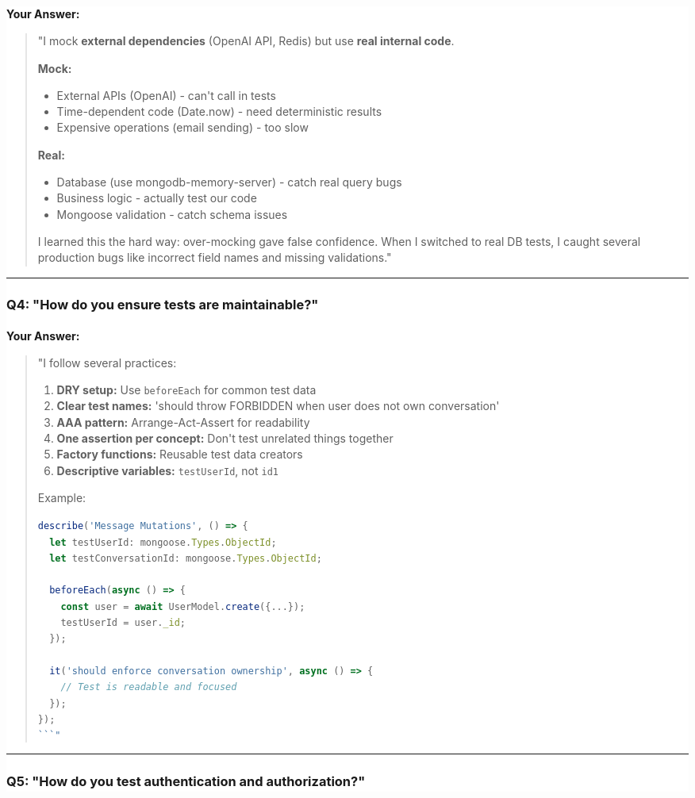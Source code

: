 **Your Answer:**
> "I mock **external dependencies** (OpenAI API, Redis) but use **real internal code**. 
>
> **Mock:**
> - External APIs (OpenAI) - can't call in tests
> - Time-dependent code (Date.now) - need deterministic results
> - Expensive operations (email sending) - too slow
>
> **Real:**
> - Database (use mongodb-memory-server) - catch real query bugs
> - Business logic - actually test our code
> - Mongoose validation - catch schema issues
>
> I learned this the hard way: over-mocking gave false confidence. When I switched to real DB tests, I caught several production bugs like incorrect field names and missing validations."

---

### **Q4: "How do you ensure tests are maintainable?"**

**Your Answer:**
> "I follow several practices:
>
> 1. **DRY setup:** Use `beforeEach` for common test data
> 2. **Clear test names:** 'should throw FORBIDDEN when user does not own conversation'
> 3. **AAA pattern:** Arrange-Act-Assert for readability
> 4. **One assertion per concept:** Don't test unrelated things together
> 5. **Factory functions:** Reusable test data creators
> 6. **Descriptive variables:** `testUserId`, not `id1`
>
> Example:
> ```typescript
> describe('Message Mutations', () => {
>   let testUserId: mongoose.Types.ObjectId;
>   let testConversationId: mongoose.Types.ObjectId;
>   
>   beforeEach(async () => {
>     const user = await UserModel.create({...});
>     testUserId = user._id;
>   });
>   
>   it('should enforce conversation ownership', async () => {
>     // Test is readable and focused
>   });
> });
> ```"

---

### **Q5: "How do you test authentication and authorization?"**
